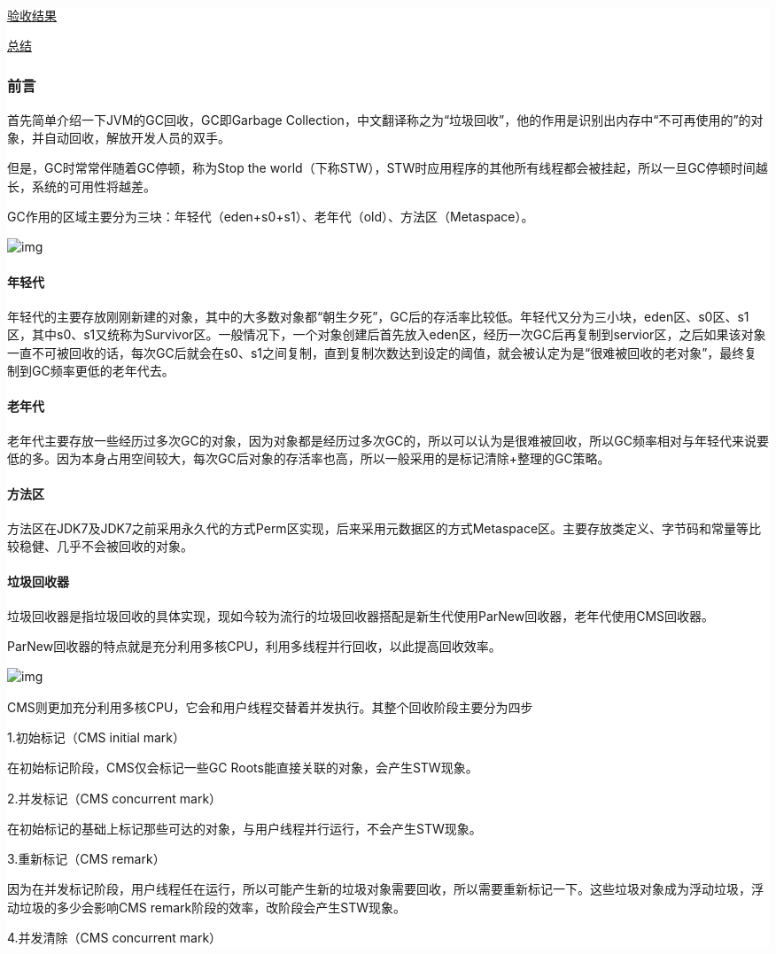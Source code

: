 [验收结果](https://km.sankuai.com/page/165199991#id-验收结果-1)

[总结](https://km.sankuai.com/page/165199991#id-总结)

### 前言

首先简单介绍一下JVM的GC回收，GC即Garbage Collection，中文翻译称之为“垃圾回收”，他的作用是识别出内存中“不可再使用的”的对象，并自动回收，解放开发人员的双手。

但是，GC时常常伴随着GC停顿，称为Stop the world（下称STW），STW时应用程序的其他所有线程都会被挂起，所以一旦GC停顿时间越长，系统的可用性将越差。

GC作用的区域主要分为三块：年轻代（eden+s0+s1）、老年代（old）、方法区（Metaspace）。

![img](https://km.sankuai.com/api/file/cdn/165199991/165266327?contentType=1&isNewContent=true&isNewContent=false)



#### 年轻代

年轻代的主要存放刚刚新建的对象，其中的大多数对象都“朝生夕死”，GC后的存活率比较低。年轻代又分为三小块，eden区、s0区、s1区，其中s0、s1又统称为Survivor区。一般情况下，一个对象创建后首先放入eden区，经历一次GC后再复制到servior区，之后如果该对象一直不可被回收的话，每次GC后就会在s0、s1之间复制，直到复制次数达到设定的阈值，就会被认定为是“很难被回收的老对象”，最终复制到GC频率更低的老年代去。



#### 老年代

老年代主要存放一些经历过多次GC的对象，因为对象都是经历过多次GC的，所以可以认为是很难被回收，所以GC频率相对与年轻代来说要低的多。因为本身占用空间较大，每次GC后对象的存活率也高，所以一般采用的是标记清除+整理的GC策略。



#### 方法区

方法区在JDK7及JDK7之前采用永久代的方式Perm区实现，后来采用元数据区的方式Metaspace区。主要存放类定义、字节码和常量等比较稳健、几乎不会被回收的对象。



#### 垃圾回收器

垃圾回收器是指垃圾回收的具体实现，现如今较为流行的垃圾回收器搭配是新生代使用ParNew回收器，老年代使用CMS回收器。

ParNew回收器的特点就是充分利用多核CPU，利用多线程并行回收，以此提高回收效率。

![img](https://km.sankuai.com/api/file/cdn/165199991/165246344?contentType=1&isNewContent=true&isNewContent=false)



CMS则更加充分利用多核CPU，它会和用户线程交替着并发执行。其整个回收阶段主要分为四步

1.初始标记（CMS initial mark）

在初始标记阶段，CMS仅会标记一些GC Roots能直接关联的对象，会产生STW现象。

2.并发标记（CMS concurrent mark）

在初始标记的基础上标记那些可达的对象，与用户线程并行运行，不会产生STW现象。

3.重新标记（CMS remark）

因为在并发标记阶段，用户线程任在运行，所以可能产生新的垃圾对象需要回收，所以需要重新标记一下。这些垃圾对象成为浮动垃圾，浮动垃圾的多少会影响CMS remark阶段的效率，改阶段会产生STW现象。

4.并发清除（CMS concurrent mark）
